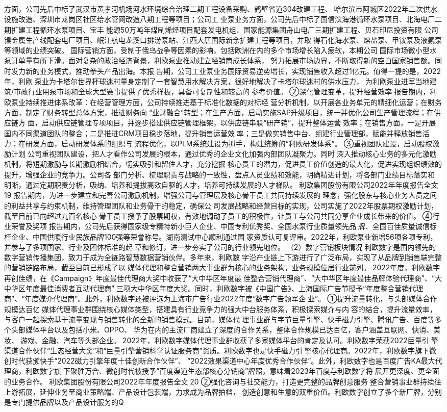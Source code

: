 方面，公司先后中标了武汉市黄孝河机场河水环境综合治理二期工程设备采购、鹤壁省道304改建工程、
哈尔滨市阿城区2022年二次供水设施改造、深圳市龙岗区社区给水管网改造八期工程等项目；公司工
业泵业务方面，公司先后中标了国信滨海港循环水泵项目、北海电厂二期扩建工程循环水泵项目、宝丰
能源50万吨年煤制烯烃项目配套发电机组、国家能源集团舟山电厂三期扩建工程、贝石印尼投资有限
公司镍金属生产线配套电厂项目、岷江航电龙溪口排涝泵站、江西大唐国际新余扩建工程等项目，并取
得石化海水泵、熔盐泵、甲铵泵及液氨泵等领域的业绩突破。
国际营销方面，受制于俄乌战争等因素的影响，包括欧洲在内的多个市场增长陷入疲软，本期公司
国际市场微小型水泵订单量有所下滑。面对复杂的政治经济背景，利欧泵业推动建立经销商成长体系，
努力拓展市场边界，不断取得新的空白国家销售额。同时发力新的业务模式，推动拳头产品出海。本报
告期，公司工业泵业务国际贸易逆势增长，实现销售收入超过1亿元。值得一提的是，2022年，利欧
泵业为卡塔尔世界杯球迷村量身定制了一套智慧用水解决方案，很好地解决了卡塔尔球迷村的供水压力，
为利欧泵业进军当地建筑/市政行业用泵市场和全球大型赛事提供了优秀样板，具备可复制性和较高的
参考价值。
②深化管理变革，提升经营效率
报告期内，利欧泵业持续推进体系改革：在经营管理方面，公司持续推进基于标准化数据的对标经
营分析机制，以开展各业务单元的精细化运营；在财务方面，制定了财务转型总体方案，推进财务向
“业财融合”转型；在生产方面，启动实施SAP升级项目，统一并优化公司生产管理流程；在供应链方
面，启动供应链管理专项项目，并逐步搭建供应链管理框架，以供应链串联“研产销”，提升整体运营
效率；在销售方面，一是开展国内不同渠道团队的整合；二是推进CRM项目稳步落地，提升销售运营效
率；三是做实销售中台、组建行业管理部，赋能并释放销售活力；在研发方面，启动研发体系的组织与
流程优化，以PLM系统建设为抓手，构建统筹的“利欧研发体系”。
③重视团队建设，启动股权激励计划
公司重视团队建设，把人才看作公司发展的根本，通过优秀的企业文化加强内部团队凝聚力。同时
深入推动核心业务的多元化激励机制，将短期激励与长期激励相结合，切实吸引和留住人才，充分挖掘
核心员工的潜力，促进员工价值创造的最大化，促进实现组织绩效的提升，增强企业的竞争力。公司各
部门分析、梳理职责与战略的一致性，盘点人员业绩和效能，明确精进计划，将各部门业绩目标落实和
明晰，通过定期职责分析，吸纳、培养和提拔高效自驱的人才，培养可持续发展的人才梯队。
利欧集团股份有限公司2022年年度报告全文
19
报告期内，为进一步建立和完善公司激励机制，增强公司与管理层及核心骨干员工共同持续发展的
理念，强化股东与核心业务人员之间的利益共享与约束机制，维持管理团队和业务骨干的稳定，确保公
司发展战略和经营目标的实现，公司实施了2022年股票期权激励计划，截至目前已向超过九百名核心
骨干员工授予了股票期权，有效地调动了员工的积极性，让员工与公司共同分享企业成长带来的价值。
④行业荣誉及奖项
报告期内，公司先后获得国家级专精特新小巨人企业、中国专利优秀奖、全国水泵行业质量领先品
牌、全国百佳质量诚信标杆企业、中国供暖行业民族品牌100强等荣誉称号。湖南测试中心顺利通过国
家资质认可复评审。2022年，利欧泵业新增56项各项专利，并参与了多项国家、行业及团体标准的起
草和修订，进一步夯实了公司的行业领先地位。
（2）数字营销板块情况
利欧数字是国内领先的数字营销传播集团，致力于成为全链路智慧数据营销伙伴。多年来，利欧数
字沿产业链上下游进行了广泛布局，实现了从品牌到销售端完整的营销链路布局，截至目前已形成了以
媒体代理和整合营销两大事业群为核心的业务架构，业务规模位居行业前列。
2022年度，利欧数字再创佳绩，在《Campaign》年度最佳代理商大奖中收获了“大中华区年度最
佳整合营销代理商”、“大中华区年度最佳品牌体验代理商”、“大中华区年度最佳消费者互动代理商”
三项大中华区年度大奖。同时，利欧数字被《中国广告》、上海国际广告节授予“年度整合营销代理
商”、“年度媒介代理商”。此外，利欧数字还被评选为上海市广告行业2022年度“数字广告领军企
业”。
①提升流量转化，与头部媒体合作规模达百亿
媒体代理事业群围绕核心媒体类型，搭建具有行业竞争力的强大中台服务体系，积极探索媒介与内
容的结合，提升流量效率，与客户一起探索基于流量变现与销售转化的全新的销售模式。目前，媒体代
理事业群与字节巨量引擎、快手磁力引擎、腾讯广告、百度等多个头部媒体平台以及包括小米、OPPO、
华为在内的主流厂商建立了深度的合作关系，整体合作规模已达百亿，客户涵盖互联网、快消、美妆、
游戏、金融、汽车等头部企业。
2022年，利欧数字媒体代理事业群收获了多家媒体平台的肯定及认可。利欧数字荣获2022巨量引
擎渠道合作伙伴“生态经营大奖”和“巨量引擎营销科学认证服务商”资质。利欧数字也是快手磁力引
擎核心代理商。2022年，利欧数字旗下微创时代获颁快手“2022磁力引擎年度十佳创新合作伙伴”、
“2022效果渠道中心年度优秀合作伙伴”。此外，利欧数字也是百度广告KA最大代理商，利欧数字旗
下聚胜万合、微创时代被授予“百度渠道生态部核心分销商”牌照，意味着2023年百度与利欧数字将
展开更深度、更全面的业务合作。
利欧集团股份有限公司2022年年度报告全文
20
②强化咨询与社交能力，打造更完整的品牌创意服务
整合营销事业群持续往上游拓展，延伸业务至商业策略端、产品设计包装端，力求成为品牌拍档，
创造创意和生意的双重价值。利欧数字创立了多个新厂牌，分别是专门提供品牌以及产品设计服务的Q